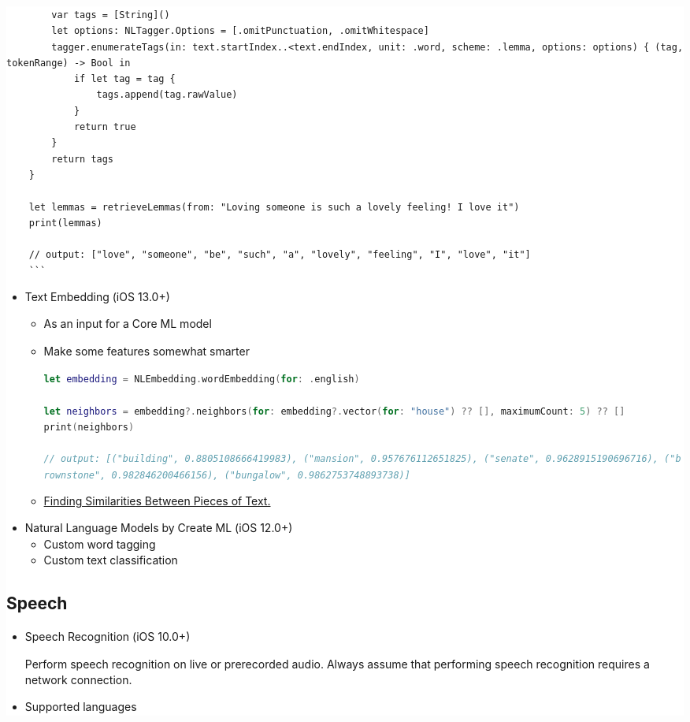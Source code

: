 		    var tags = [String]()
		    let options: NLTagger.Options = [.omitPunctuation, .omitWhitespace]
		    tagger.enumerateTags(in: text.startIndex..<text.endIndex, unit: .word, scheme: .lemma, options: options) { (tag, tokenRange) -> Bool in
		        if let tag = tag {
		            tags.append(tag.rawValue)
		        }
		        return true
		    }
		    return tags
		}
		
		let lemmas = retrieveLemmas(from: "Loving someone is such a lovely feeling! I love it")
		print(lemmas)
		
		// output: ["love", "someone", "be", "such", "a", "lovely", "feeling", "I", "love", "it"]
		```
* Text Embedding (iOS 13.0+)
	* As an input for a Core ML model
	* Make some features somewhat smarter

		```swift
		let embedding = NLEmbedding.wordEmbedding(for: .english)

		let neighbors = embedding?.neighbors(for: embedding?.vector(for: "house") ?? [], maximumCount: 5) ?? []
		print(neighbors)

		// output: [("building", 0.8805108666419983), ("mansion", 0.957676112651825), ("senate", 0.9628915190696716), ("brownstone", 0.982846200466156), ("bungalow", 0.9862753748893738)]

		```
	* [Finding Similarities Between Pieces of Text.](https://developer.apple.com/documentation/naturallanguage/finding_similarities_between_pieces_of_text)
* Natural Language Models by Create ML (iOS 12.0+)
	* Custom word tagging
	* Custom text classification

## Speech

* Speech Recognition (iOS 10.0+)

	Perform speech recognition on live or prerecorded audio. Always assume that performing speech recognition requires a network connection.

* Supported languages
